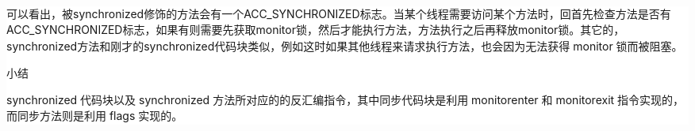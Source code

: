 可以看出，被synchronized修饰的方法会有一个ACC_SYNCHRONIZED标志。当某个线程需要访问某个方法时，回首先检查方法是否有ACC_SYNCHRONIZED标志，如果有则需要先获取monitor锁，然后才能执行方法，方法执行之后再释放monitor锁。其它的，synchronized方法和刚才的synchronized代码块类似，例如这时如果其他线程来请求执行方法，也会因为无法获得 monitor 锁而被阻塞。

小结

synchronized 代码块以及 synchronized 方法所对应的的反汇编指令，其中同步代码块是利用 monitorenter 和 monitorexit 指令实现的，而同步方法则是利用 flags 实现的。